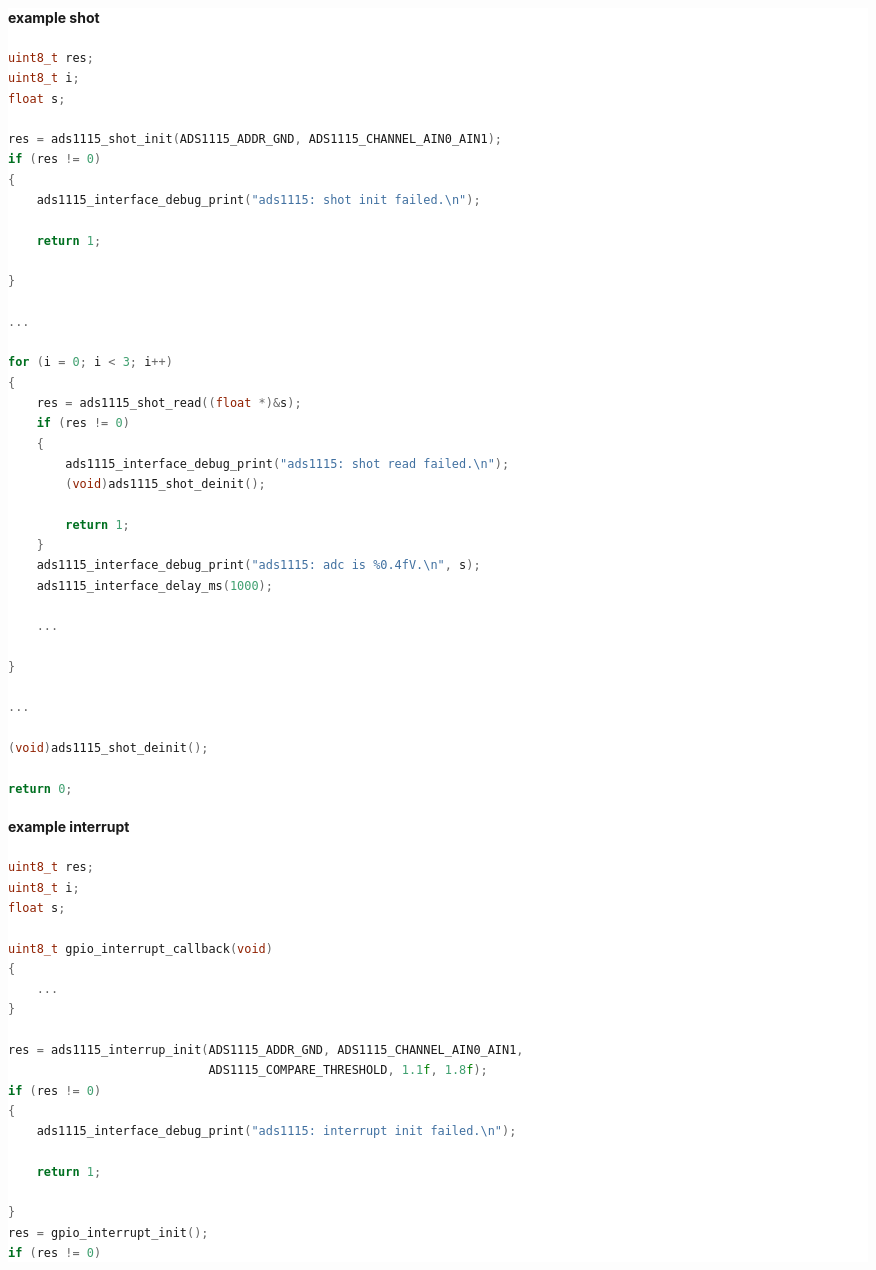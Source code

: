 #### example shot

```C
uint8_t res;
uint8_t i;
float s;

res = ads1115_shot_init(ADS1115_ADDR_GND, ADS1115_CHANNEL_AIN0_AIN1);
if (res != 0)
{
    ads1115_interface_debug_print("ads1115: shot init failed.\n");         

    return 1;

}

...
    
for (i = 0; i < 3; i++)
{
    res = ads1115_shot_read((float *)&s);
    if (res != 0)
    {
        ads1115_interface_debug_print("ads1115: shot read failed.\n");
        (void)ads1115_shot_deinit();

        return 1;
    }
    ads1115_interface_debug_print("ads1115: adc is %0.4fV.\n", s);
    ads1115_interface_delay_ms(1000);
    
    ...

}

...
    
(void)ads1115_shot_deinit();

return 0;
```

#### example interrupt

```C
uint8_t res;
uint8_t i;
float s;

uint8_t gpio_interrupt_callback(void)
{
    ...
}

res = ads1115_interrup_init(ADS1115_ADDR_GND, ADS1115_CHANNEL_AIN0_AIN1,
                            ADS1115_COMPARE_THRESHOLD, 1.1f, 1.8f);
if (res != 0)
{
    ads1115_interface_debug_print("ads1115: interrupt init failed.\n");         

    return 1;

}
res = gpio_interrupt_init();
if (res != 0)
```